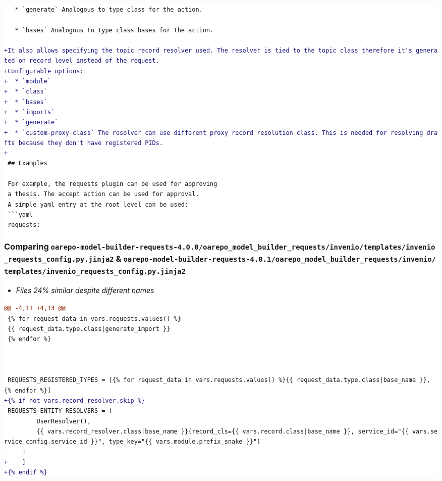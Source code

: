 ```diff
   * `generate` Analogous to type class for the action.
 
   * `bases` Analogous to type class bases for the action.
 
+It also allows specifying the topic record resolver used. The resolver is tied to the topic class therefore it's generated on record level instead of the request.
+Configurable options:
+  * `module`
+  * `class`
+  * `bases`
+  * `imports`
+  * `generate`
+  * `custom-proxy-class` The resolver can use different proxy record resolution class. This is needed for resolving drafts because they don't have registered PIDs.
+
 ## Examples
 
 For example, the requests plugin can be used for approving
 a thesis. The accept action can be used for approval.
 A simple yaml entry at the root level can be used:
 ```yaml
 requests:
```

### Comparing `oarepo-model-builder-requests-4.0.0/oarepo_model_builder_requests/invenio/templates/invenio_requests_config.py.jinja2` & `oarepo-model-builder-requests-4.0.1/oarepo_model_builder_requests/invenio/templates/invenio_requests_config.py.jinja2`

 * *Files 24% similar despite different names*

```diff
@@ -4,11 +4,13 @@
 {% for request_data in vars.requests.values() %}
 {{ request_data.type.class|generate_import }}
 {% endfor %}
 
 
 
 REQUESTS_REGISTERED_TYPES = [{% for request_data in vars.requests.values() %}{{ request_data.type.class|base_name }}, {% endfor %}]
+{% if not vars.record_resolver.skip %}
 REQUESTS_ENTITY_RESOLVERS = [
         UserResolver(),
         {{ vars.record_resolver.class|base_name }}(record_cls={{ vars.record.class|base_name }}, service_id="{{ vars.service_config.service_id }}", type_key="{{ vars.module.prefix_snake }}")
-    ]
+    ]
+{% endif %}
```
